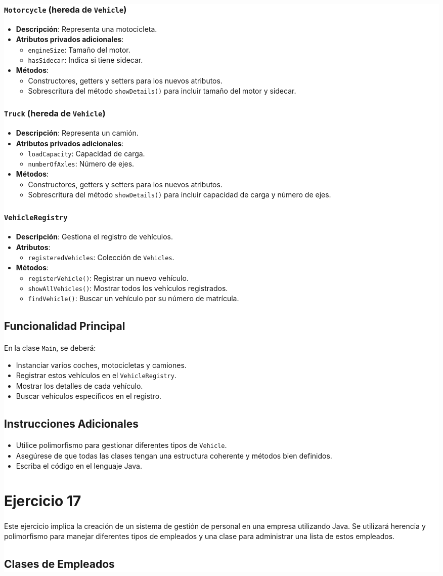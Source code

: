 ### `Motorcycle` (hereda de `Vehicle`)
- **Descripción**: Representa una motocicleta.
- **Atributos privados adicionales**:
  - `engineSize`: Tamaño del motor.
  - `hasSidecar`: Indica si tiene sidecar.
- **Métodos**:
  - Constructores, getters y setters para los nuevos atributos.
  - Sobrescritura del método `showDetails()` para incluir tamaño del motor y sidecar.

### `Truck` (hereda de `Vehicle`)
- **Descripción**: Representa un camión.
- **Atributos privados adicionales**:
  - `loadCapacity`: Capacidad de carga.
  - `numberOfAxles`: Número de ejes.
- **Métodos**:
  - Constructores, getters y setters para los nuevos atributos.
  - Sobrescritura del método `showDetails()` para incluir capacidad de carga y número de ejes.

### `VehicleRegistry`
- **Descripción**: Gestiona el registro de vehículos.
- **Atributos**:
  - `registeredVehicles`: Colección de `Vehicles`.
- **Métodos**:
  - `registerVehicle()`: Registrar un nuevo vehículo.
  - `showAllVehicles()`: Mostrar todos los vehículos registrados.
  - `findVehicle()`: Buscar un vehículo por su número de matrícula.

## Funcionalidad Principal

En la clase `Main`, se deberá:

- Instanciar varios coches, motocicletas y camiones.
- Registrar estos vehículos en el `VehicleRegistry`.
- Mostrar los detalles de cada vehículo.
- Buscar vehículos específicos en el registro.

## Instrucciones Adicionales

- Utilice polimorfismo para gestionar diferentes tipos de `Vehicle`.
- Asegúrese de que todas las clases tengan una estructura coherente y métodos bien definidos.
- Escriba el código en el lenguaje Java.

# Ejercicio 17

Este ejercicio implica la creación de un sistema de gestión de personal en una empresa utilizando Java. Se utilizará herencia y polimorfismo para manejar diferentes tipos de empleados y una clase para administrar una lista de estos empleados.

## Clases de Empleados
